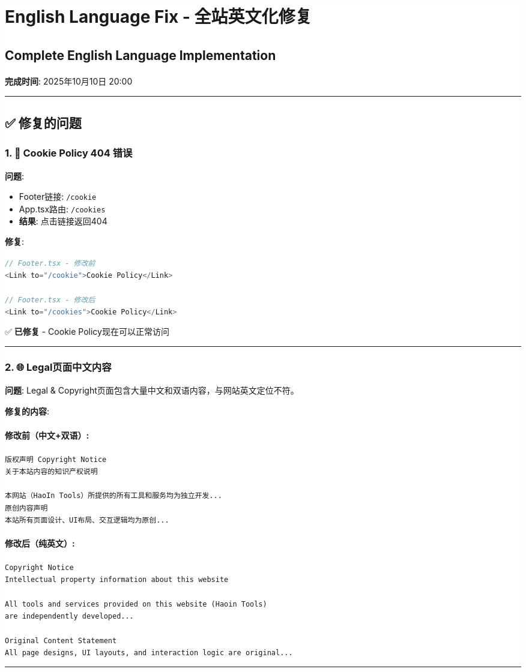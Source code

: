 # English Language Fix - 全站英文化修复
## Complete English Language Implementation

**完成时间**: 2025年10月10日 20:00

---

## ✅ 修复的问题

### 1. 🔗 Cookie Policy 404 错误

**问题**:
- Footer链接: `/cookie`
- App.tsx路由: `/cookies`
- **结果**: 点击链接返回404

**修复**:
```typescript
// Footer.tsx - 修改前
<Link to="/cookie">Cookie Policy</Link>

// Footer.tsx - 修改后
<Link to="/cookies">Cookie Policy</Link>
```

✅ **已修复** - Cookie Policy现在可以正常访问

---

### 2. 🌐 Legal页面中文内容

**问题**:
Legal & Copyright页面包含大量中文和双语内容，与网站英文定位不符。

**修复的内容**:

#### 修改前（中文+双语）:
```
版权声明 Copyright Notice
关于本站内容的知识产权说明

本网站（HaoIn Tools）所提供的所有工具和服务均为独立开发...
原创内容声明
本站所有页面设计、UI布局、交互逻辑均为原创...
```

#### 修改后（纯英文）:
```
Copyright Notice
Intellectual property information about this website

All tools and services provided on this website (Haoin Tools) 
are independently developed...

Original Content Statement
All page designs, UI layouts, and interaction logic are original...
```

---